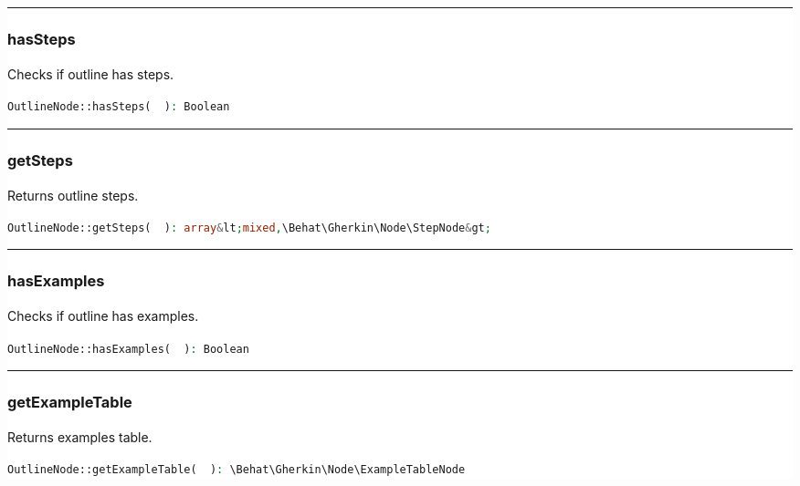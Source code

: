 





---

### hasSteps

Checks if outline has steps.

```php
OutlineNode::hasSteps(  ): Boolean
```







---

### getSteps

Returns outline steps.

```php
OutlineNode::getSteps(  ): array&lt;mixed,\Behat\Gherkin\Node\StepNode&gt;
```







---

### hasExamples

Checks if outline has examples.

```php
OutlineNode::hasExamples(  ): Boolean
```







---

### getExampleTable

Returns examples table.

```php
OutlineNode::getExampleTable(  ): \Behat\Gherkin\Node\ExampleTableNode
```





